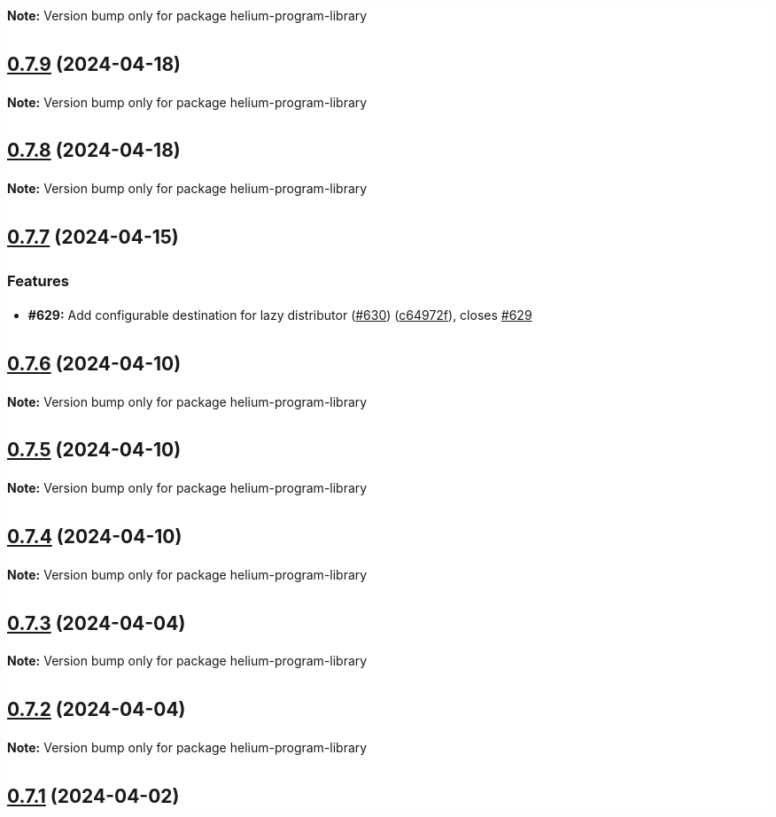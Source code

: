 **Note:** Version bump only for package helium-program-library

## [0.7.9](https://github.com/helium/helium-program-library/compare/v0.7.8...v0.7.9) (2024-04-18)

**Note:** Version bump only for package helium-program-library

## [0.7.8](https://github.com/helium/helium-program-library/compare/v0.7.7...v0.7.8) (2024-04-18)

**Note:** Version bump only for package helium-program-library

## [0.7.7](https://github.com/helium/helium-program-library/compare/v0.7.6...v0.7.7) (2024-04-15)

### Features

- **#629:** Add configurable destination for lazy distributor ([#630](https://github.com/helium/helium-program-library/issues/630)) ([c64972f](https://github.com/helium/helium-program-library/commit/c64972fd7d228ee5cdb6b64904bfad3ace64d433)), closes [#629](https://github.com/helium/helium-program-library/issues/629)

## [0.7.6](https://github.com/helium/helium-program-library/compare/v0.7.5...v0.7.6) (2024-04-10)

**Note:** Version bump only for package helium-program-library

## [0.7.5](https://github.com/helium/helium-program-library/compare/v0.7.4...v0.7.5) (2024-04-10)

**Note:** Version bump only for package helium-program-library

## [0.7.4](https://github.com/helium/helium-program-library/compare/v0.7.3...v0.7.4) (2024-04-10)

**Note:** Version bump only for package helium-program-library

## [0.7.3](https://github.com/helium/helium-program-library/compare/v0.7.2...v0.7.3) (2024-04-04)

**Note:** Version bump only for package helium-program-library

## [0.7.2](https://github.com/helium/helium-program-library/compare/v0.7.1...v0.7.2) (2024-04-04)

**Note:** Version bump only for package helium-program-library

## [0.7.1](https://github.com/helium/helium-program-library/compare/v0.7.0...v0.7.1) (2024-04-02)
